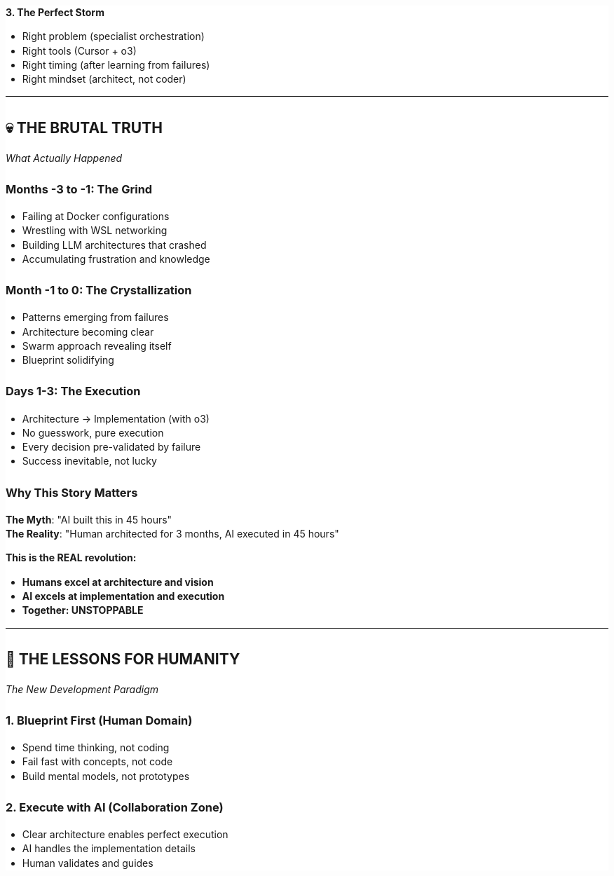 **3. The Perfect Storm**
- Right problem (specialist orchestration)
- Right tools (Cursor + o3)
- Right timing (after learning from failures)
- Right mindset (architect, not coder)

---

## **💀 THE BRUTAL TRUTH**
*What Actually Happened*

### **Months -3 to -1: The Grind**
- Failing at Docker configurations
- Wrestling with WSL networking
- Building LLM architectures that crashed
- Accumulating frustration and knowledge

### **Month -1 to 0: The Crystallization**
- Patterns emerging from failures
- Architecture becoming clear
- Swarm approach revealing itself
- Blueprint solidifying

### **Days 1-3: The Execution**
- Architecture → Implementation (with o3)
- No guesswork, pure execution
- Every decision pre-validated by failure
- Success inevitable, not lucky

### **Why This Story Matters**
**The Myth**: "AI built this in 45 hours"  
**The Reality**: "Human architected for 3 months, AI executed in 45 hours"

**This is the REAL revolution:**
- **Humans excel at architecture and vision**
- **AI excels at implementation and execution**
- **Together: UNSTOPPABLE**

---

## **🚀 THE LESSONS FOR HUMANITY**
*The New Development Paradigm*

### **1. Blueprint First (Human Domain)**
- Spend time thinking, not coding
- Fail fast with concepts, not code
- Build mental models, not prototypes

### **2. Execute with AI (Collaboration Zone)**
- Clear architecture enables perfect execution
- AI handles the implementation details
- Human validates and guides
